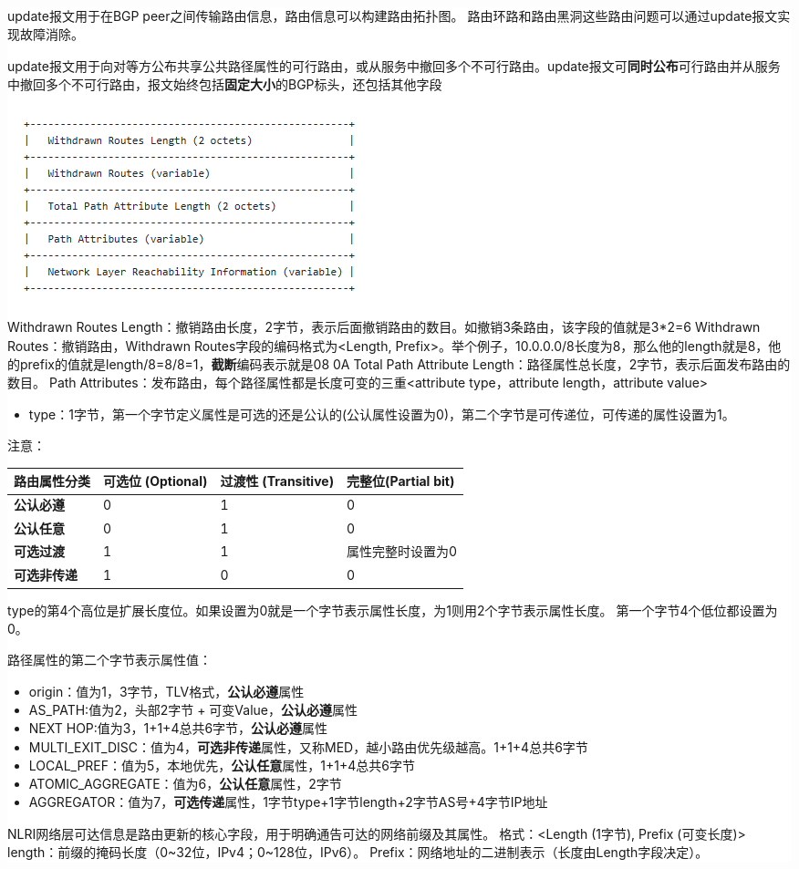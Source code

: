 update报文用于在BGP peer之间传输路由信息，路由信息可以构建路由拓扑图。
路由环路和路由黑洞这些路由问题可以通过update报文实现故障消除。

update报文用于向对等方公布共享公共路径属性的可行路由，或从服务中撤回多个不可行路由。update报文可**同时公布**可行路由并从服务中撤回多个不可行路由，报文始终包括**固定大小**的BGP标头，还包括其他字段

![update报文格式示意图](image-5.png)

Withdrawn Routes Length：撤销路由长度，2字节，表示后面撤销路由的数目。如撤销3条路由，该字段的值就是3*2=6
Withdrawn Routes：撤销路由，Withdrawn Routes字段的编码格式为<Length, Prefix>。举个例子，10.0.0.0/8长度为8，那么他的length就是8，他的prefix的值就是length/8=8/8=1，**截断**编码表示就是08 0A
Total Path Attribute Length：路径属性总长度，2字节，表示后面发布路由的数目。
Path Attributes：发布路由，每个路径属性都是长度可变的三重<attribute type，attribute length，attribute value>

- type：1字节，第一个字节定义属性是可选的还是公认的(公认属性设置为0)，第二个字节是可传递位，可传递的属性设置为1。
  
注意：

| 路由属性分类       | 可选位 (Optional) | 过渡性 (Transitive) | 完整位(Partial bit)    |
|:-------------------|:------------------|--------------------|:-----------------------|
| **公认必遵**       | 0                | 1                  | 0                   |
| **公认任意**       | 0                | 1                  | 0                   |
| **可选过渡**       | 1                | 1                  | 属性完整时设置为0    |
| **可选非传递**     | 1                | 0                  | 0                   |

type的第4个高位是扩展长度位。如果设置为0就是一个字节表示属性长度，为1则用2个字节表示属性长度。
第一个字节4个低位都设置为0。

路径属性的第二个字节表示属性值：

- origin：值为1，3字节，TLV格式，**公认必遵**属性
- AS_PATH:值为2，头部2字节 + 可变Value，**公认必遵**属性
- NEXT HOP:值为3，1+1+4总共6字节，**公认必遵**属性
- MULTI_EXIT_DISC：值为4，**可选非传递**属性，又称MED，越小路由优先级越高。1+1+4总共6字节
- LOCAL_PREF：值为5，本地优先，**公认任意**属性，1+1+4总共6字节
- ATOMIC_AGGREGATE：值为6，**公认任意**属性，2字节
- AGGREGATOR：值为7，**可选传递**属性，1字节type+1字节length+2字节AS号+4字节IP地址

NLRI网络层可达信息是路由更新的核心字段，用于明确通告可达的网络前缀及其属性。
格式​：<Length (1字节), Prefix (可变长度)>
length：前缀的掩码长度（0~32位，IPv4；0~128位，IPv6）。
Prefix​：网络地址的二进制表示（长度由Length字段决定）。
